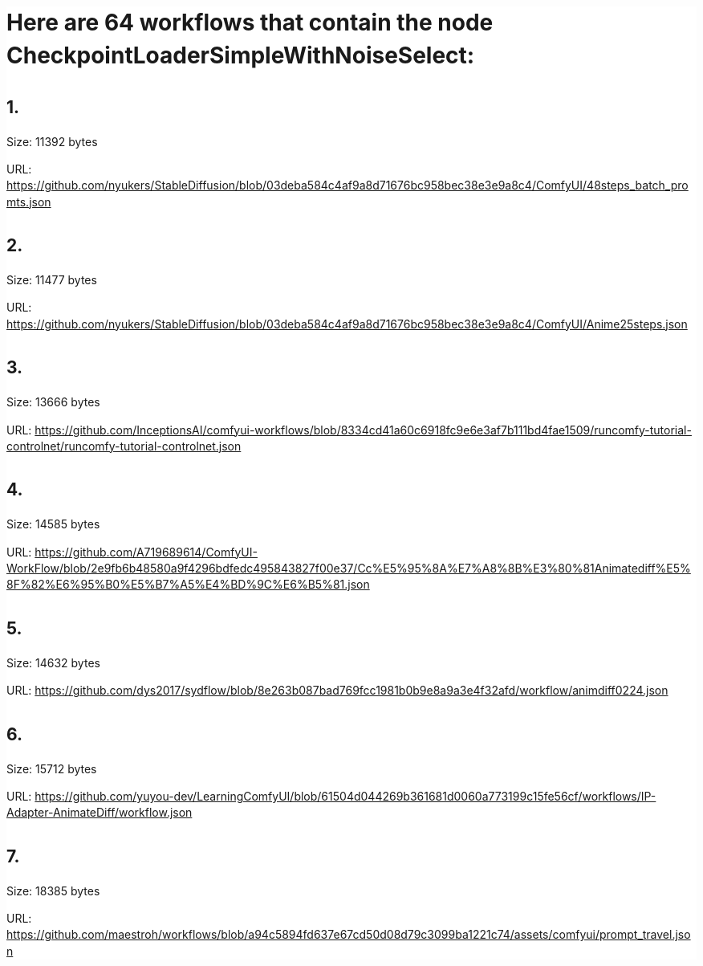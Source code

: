# Here are 64 workflows that contain the node CheckpointLoaderSimpleWithNoiseSelect:

## 1. 

Size: 11392 bytes

URL: https://github.com/nyukers/StableDiffusion/blob/03deba584c4af9a8d71676bc958bec38e3e9a8c4/ComfyUI/48steps_batch_promts.json

## 2. 

Size: 11477 bytes

URL: https://github.com/nyukers/StableDiffusion/blob/03deba584c4af9a8d71676bc958bec38e3e9a8c4/ComfyUI/Anime25steps.json

## 3. 

Size: 13666 bytes

URL: https://github.com/InceptionsAI/comfyui-workflows/blob/8334cd41a60c6918fc9e6e3af7b111bd4fae1509/runcomfy-tutorial-controlnet/runcomfy-tutorial-controlnet.json

## 4. 

Size: 14585 bytes

URL: https://github.com/A719689614/ComfyUI-WorkFlow/blob/2e9fb6b48580a9f4296bdfedc495843827f00e37/Cc%E5%95%8A%E7%A8%8B%E3%80%81Animatediff%E5%8F%82%E6%95%B0%E5%B7%A5%E4%BD%9C%E6%B5%81.json

## 5. 

Size: 14632 bytes

URL: https://github.com/dys2017/sydflow/blob/8e263b087bad769fcc1981b0b9e8a9a3e4f32afd/workflow/animdiff0224.json

## 6. 

Size: 15712 bytes

URL: https://github.com/yuyou-dev/LearningComfyUI/blob/61504d044269b361681d0060a773199c15fe56cf/workflows/IP-Adapter-AnimateDiff/workflow.json

## 7. 

Size: 18385 bytes

URL: https://github.com/maestroh/workflows/blob/a94c5894fd637e67cd50d08d79c3099ba1221c74/assets/comfyui/prompt_travel.json
